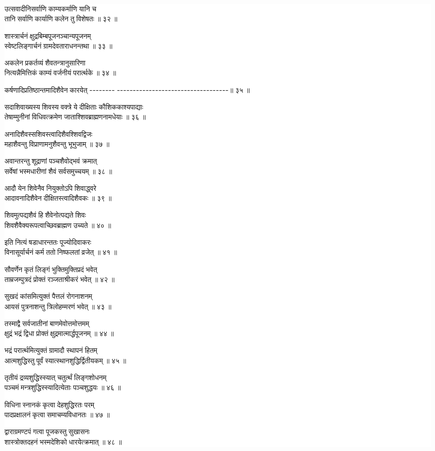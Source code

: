 उत्सवादीनिसर्वाणि काम्यकर्माणि यानि च  
तानि सर्वाणि कार्याणि कलेन तु विशेषतः ॥ ३२ ॥


शास्त्रार्चनं क्षुद्रबिम्बपूजनञ्चान्यपूजनम्  
स्वेष्टलिङ्गार्चनं ग्रामदेवताराधनन्तथा ॥ ३३ ॥


अकलेन प्रकर्तव्यं शैवतन्त्रानुसारिणा  
नित्यन्नैमित्तिकं काम्यं वर्जनीयं परार्त्थके ॥ ३४ ॥


कर्षणादिप्रतिष्ठान्तमादिशैवेन कारयेत्
-------- -----------------------------------॥ ३५ ॥


सदाशिवाख्यस्य शिवस्य वक्त्रे ये दीक्षिताः कौशिककाश्यपाद्याः  
तेषाम्मुनीनां विधिवत्क्रमेण जाताश्शिवब्राह्मणनामधेयाः ॥ ३६ ॥


अनादिशैवस्सशिवस्त्वादिशैवश्शिवद्विजः  
महाशैवन्तु विप्राणामनुशैवन्तु भूभुजाम् ॥ ३७ ॥



अवान्तरन्तु शूद्राणां पञ्चशैवोद्भवं क्रमात्  
सर्वेषां भस्मधारीणां शैवं सर्वसमुच्चयम् ॥ ३८ ॥


आदौ येन शिवेनैव नियुक्तोऽपि शिवाद्ध्वरे  
आदावनादिशैवेन दीक्षितस्त्वादिशैवकः ॥ ३९ ॥


शिवमुत्पद्यशैवं हि शैवेनोत्पद्यते शिवः  
शिवशैवैक्यरूपत्वाच्छिवब्राह्मण उच्यते ॥ ४० ॥


इति नित्यं षडाधारन्ततः पूज्योदिवाकरः  
विनासूर्यार्चनं कर्म ततो निष्फलतां व्रजेत् ॥ ४१ ॥


सौवर्णेन कृतं लिङ्गं भुक्तिमुक्तिप्रदं भवेत्  
ताम्रजम्पुत्रदं प्रोक्तं रञ्जताश्रीकरं भवेत् ॥ ४२ ॥


सुखदं कांसमित्युक्तं पैत्तलं रोगनाशनम्  
आयसं पुत्रनाशन्तु त्रिलोहम्मरणं भवेत् ॥ ४३ ॥


तस्माद्वै सर्वजातीनां बाणमेवोत्तमोत्तमम्  
क्षुद्रं भद्रं द्विधा प्रोक्तं क्षुद्रमात्मार्द्धपूजनम् ॥ ४४ ॥


भद्रं परार्त्थमित्युक्तं ग्रामादौ स्थापनं हितम्  
आत्मशुद्धिस्तु पूर्वं स्यात्स्थानशुद्धिर्द्वितीयकम् ॥ ४५ ॥


तृतीयं द्रव्यशुद्धिस्स्यात् चतुर्त्थं लिङ्गशोधनम्  
पञ्चमं मन्त्रशुद्धिस्स्यादित्येताः पञ्चशुद्धयः ॥ ४६ ॥


विधिना स्नानकं कृत्वा देहशुद्धिरतः परम्  
पादप्रक्षालनं कृत्वा समाचम्यविधानतः ॥ ४७ ॥


द्वाराग्रमण्टपं गत्वा पूजकस्तु सुखासनः  
शास्त्रोक्तदहनं भस्मदेशिको धारयेत्क्रमात् ॥ ४८ ॥
